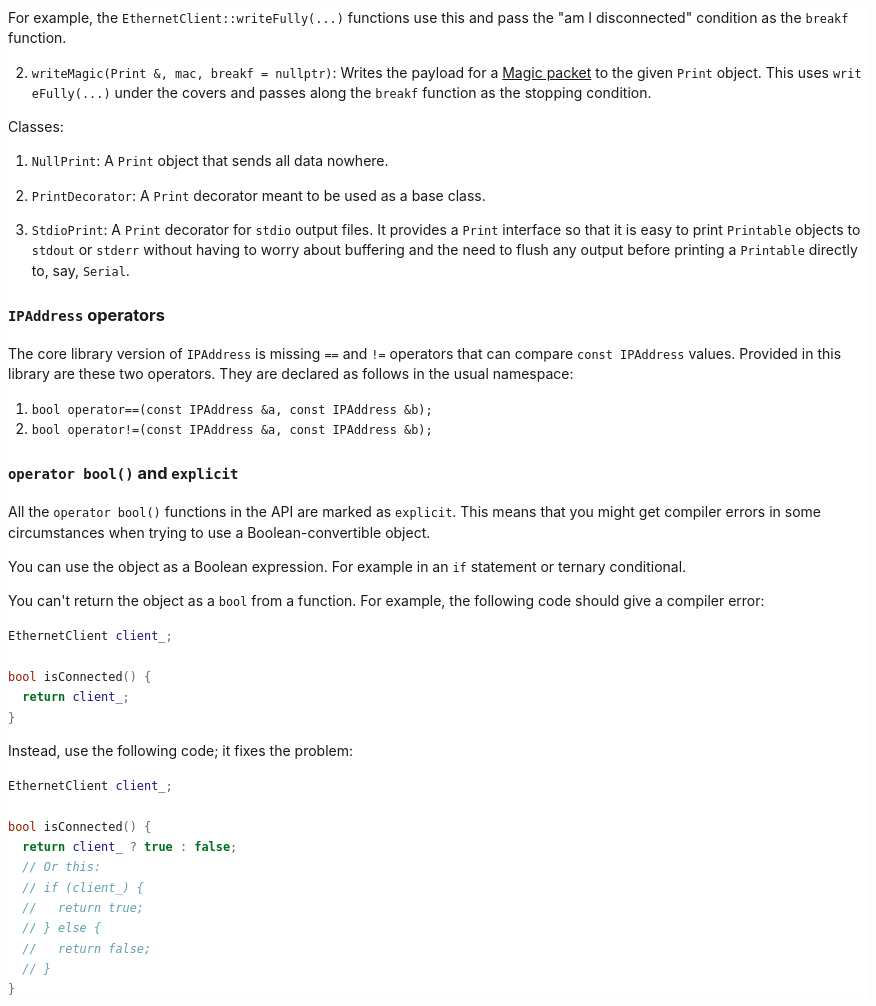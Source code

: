    For example, the `EthernetClient::writeFully(...)` functions use this and
   pass the "am I disconnected" condition as the `breakf` function.

2. `writeMagic(Print &, mac, breakf = nullptr)`: Writes the payload for a
   [Magic packet](#https://en.wikipedia.org/wiki/Wake-on-LAN#Magic_packet) to
   the given `Print` object. This uses `writeFully(...)` under the covers and
   passes along the `breakf` function as the stopping condition.

Classes:

1. `NullPrint`: A `Print` object that sends all data nowhere.

2. `PrintDecorator`: A `Print` decorator meant to be used as a base class.

3. `StdioPrint`: A `Print` decorator for `stdio` output files. It provides a
   `Print` interface so that it is easy to print `Printable` objects to `stdout`
   or `stderr` without having to worry about buffering and the need to flush any
   output before printing a `Printable` directly to, say, `Serial`.

### `IPAddress` operators

The core library version of `IPAddress` is missing `==` and `!=` operators that
can compare `const IPAddress` values. Provided in this library are these two
operators. They are declared as follows in the usual namespace:

1. `bool operator==(const IPAddress &a, const IPAddress &b);`
2. `bool operator!=(const IPAddress &a, const IPAddress &b);`

### `operator bool()` and `explicit`

All the `operator bool()` functions in the API are marked as `explicit`. This
means that you might get compiler errors in some circumstances when trying to
use a Boolean-convertible object.

You can use the object as a Boolean expression. For example in an `if` statement
or ternary conditional.

You can't return the object as a `bool` from a function. For example, the
following code should give a compiler error:

```c++
EthernetClient client_;

bool isConnected() {
  return client_;
}
```

Instead, use the following code; it fixes the problem:

```c++
EthernetClient client_;

bool isConnected() {
  return client_ ? true : false;
  // Or this:
  // if (client_) {
  //   return true;
  // } else {
  //   return false;
  // }
}
```
